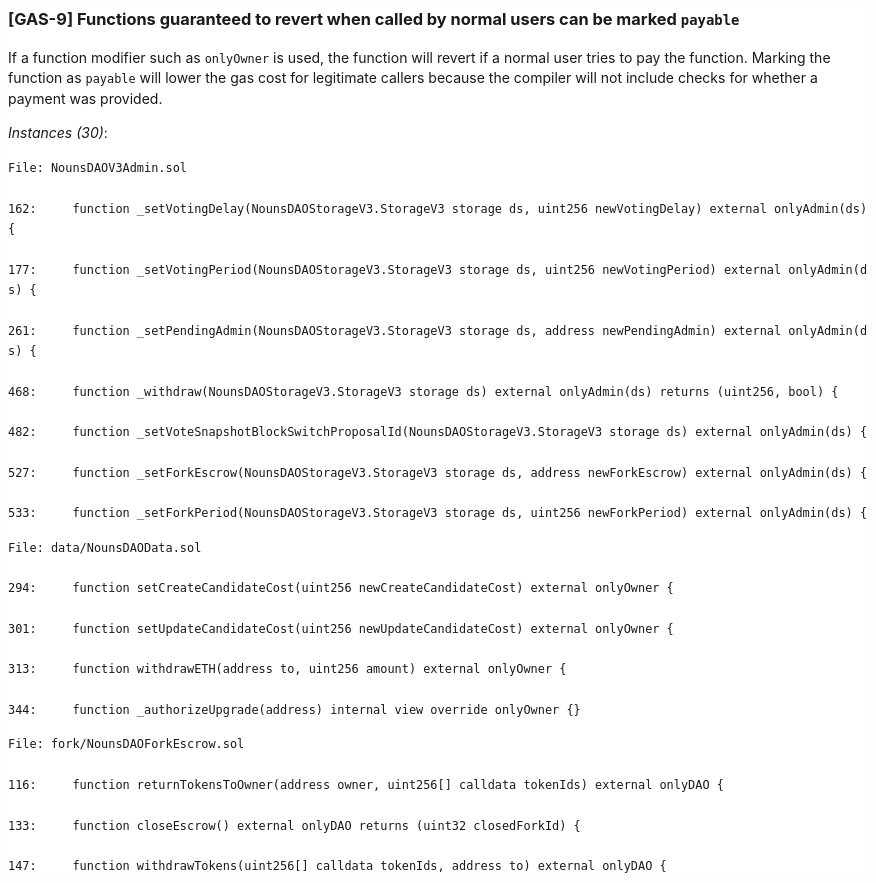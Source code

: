 ### <a name="GAS-9"></a>[GAS-9] Functions guaranteed to revert when called by normal users can be marked `payable`
If a function modifier such as `onlyOwner` is used, the function will revert if a normal user tries to pay the function. Marking the function as `payable` will lower the gas cost for legitimate callers because the compiler will not include checks for whether a payment was provided.

*Instances (30)*:
```solidity
File: NounsDAOV3Admin.sol

162:     function _setVotingDelay(NounsDAOStorageV3.StorageV3 storage ds, uint256 newVotingDelay) external onlyAdmin(ds) {

177:     function _setVotingPeriod(NounsDAOStorageV3.StorageV3 storage ds, uint256 newVotingPeriod) external onlyAdmin(ds) {

261:     function _setPendingAdmin(NounsDAOStorageV3.StorageV3 storage ds, address newPendingAdmin) external onlyAdmin(ds) {

468:     function _withdraw(NounsDAOStorageV3.StorageV3 storage ds) external onlyAdmin(ds) returns (uint256, bool) {

482:     function _setVoteSnapshotBlockSwitchProposalId(NounsDAOStorageV3.StorageV3 storage ds) external onlyAdmin(ds) {

527:     function _setForkEscrow(NounsDAOStorageV3.StorageV3 storage ds, address newForkEscrow) external onlyAdmin(ds) {

533:     function _setForkPeriod(NounsDAOStorageV3.StorageV3 storage ds, uint256 newForkPeriod) external onlyAdmin(ds) {

```

```solidity
File: data/NounsDAOData.sol

294:     function setCreateCandidateCost(uint256 newCreateCandidateCost) external onlyOwner {

301:     function setUpdateCandidateCost(uint256 newUpdateCandidateCost) external onlyOwner {

313:     function withdrawETH(address to, uint256 amount) external onlyOwner {

344:     function _authorizeUpgrade(address) internal view override onlyOwner {}

```

```solidity
File: fork/NounsDAOForkEscrow.sol

116:     function returnTokensToOwner(address owner, uint256[] calldata tokenIds) external onlyDAO {

133:     function closeEscrow() external onlyDAO returns (uint32 closedForkId) {

147:     function withdrawTokens(uint256[] calldata tokenIds, address to) external onlyDAO {

```

